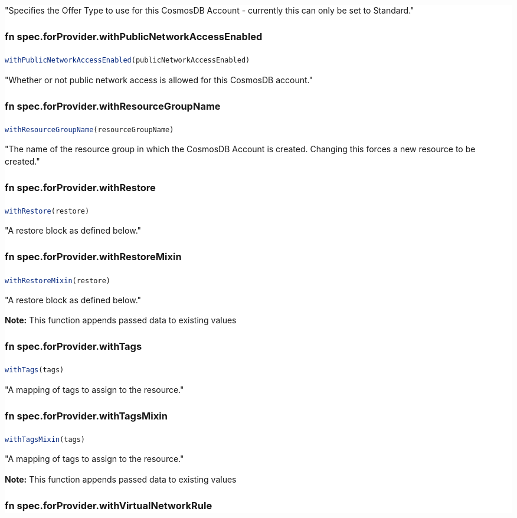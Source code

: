 "Specifies the Offer Type to use for this CosmosDB Account - currently this can only be set to Standard."

### fn spec.forProvider.withPublicNetworkAccessEnabled

```ts
withPublicNetworkAccessEnabled(publicNetworkAccessEnabled)
```

"Whether or not public network access is allowed for this CosmosDB account."

### fn spec.forProvider.withResourceGroupName

```ts
withResourceGroupName(resourceGroupName)
```

"The name of the resource group in which the CosmosDB Account is created. Changing this forces a new resource to be created."

### fn spec.forProvider.withRestore

```ts
withRestore(restore)
```

"A restore block as defined below."

### fn spec.forProvider.withRestoreMixin

```ts
withRestoreMixin(restore)
```

"A restore block as defined below."

**Note:** This function appends passed data to existing values

### fn spec.forProvider.withTags

```ts
withTags(tags)
```

"A mapping of tags to assign to the resource."

### fn spec.forProvider.withTagsMixin

```ts
withTagsMixin(tags)
```

"A mapping of tags to assign to the resource."

**Note:** This function appends passed data to existing values

### fn spec.forProvider.withVirtualNetworkRule

